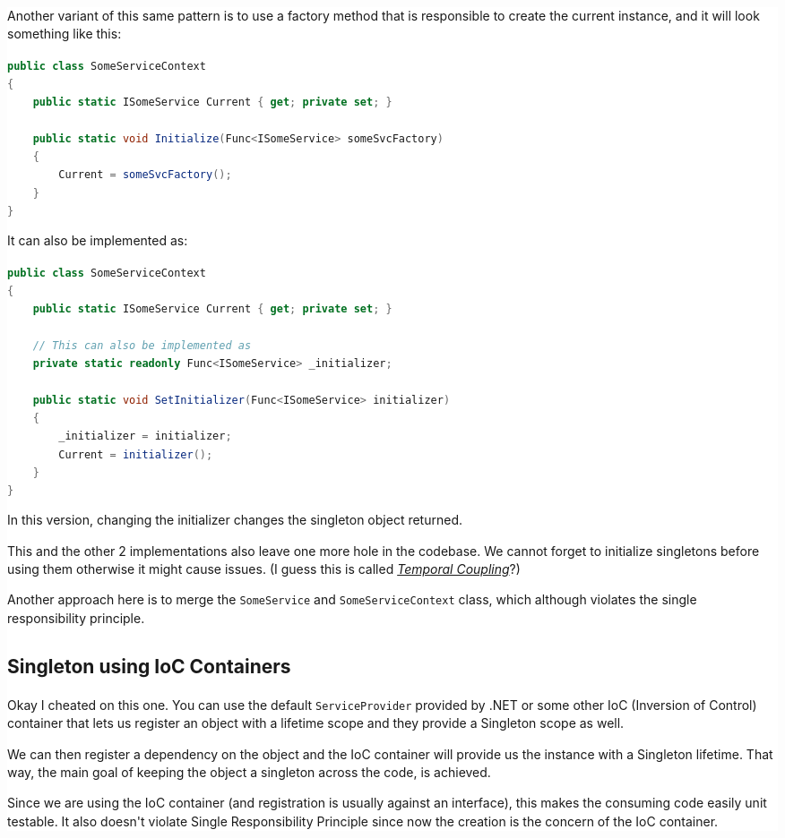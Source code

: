 Another variant of this same pattern is to use a factory method that is responsible to create the current instance, and it will look something like this:

```cs
public class SomeServiceContext
{
    public static ISomeService Current { get; private set; }

    public static void Initialize(Func<ISomeService> someSvcFactory)
    {
        Current = someSvcFactory();
    }
}
```

It can also be implemented as:

```cs
public class SomeServiceContext
{
    public static ISomeService Current { get; private set; }

    // This can also be implemented as
    private static readonly Func<ISomeService> _initializer;

    public static void SetInitializer(Func<ISomeService> initializer)
    {
        _initializer = initializer;
        Current = initializer();
    }
}
```

In this version, changing the initializer changes the singleton object returned.

This and the other 2 implementations also leave one more hole in the codebase. We cannot forget to initialize singletons before using them otherwise it might cause issues. (I guess this is called [*Temporal Coupling*](https://blog.ploeh.dk/2011/05/24/DesignSmellTemporalCoupling/)?)

Another approach here is to merge the `SomeService` and `SomeServiceContext` class, which although violates the single responsibility principle.

## Singleton using IoC Containers

Okay I cheated on this one. You can use the default `ServiceProvider` provided by .NET or some other IoC (Inversion of Control) container that lets us register an object with a lifetime scope and they provide a Singleton scope as well.

We can then register a dependency on the object and the IoC container will provide us the instance with a Singleton lifetime. That way, the main goal of keeping the object a singleton across the code, is achieved.

Since we are using the IoC container (and registration is usually against an interface), this makes the consuming code easily unit testable. It also doesn't violate Single Responsibility Principle since now the creation is the concern of the IoC container.
